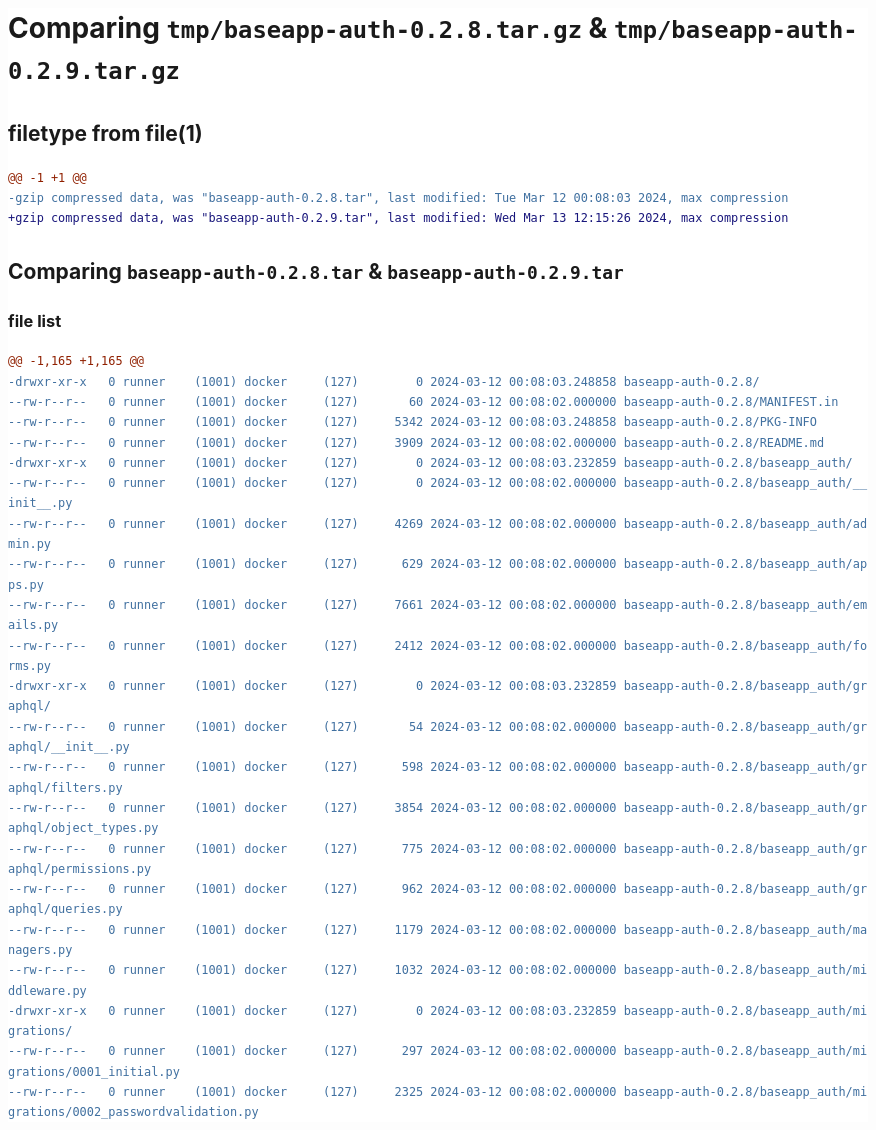 # Comparing `tmp/baseapp-auth-0.2.8.tar.gz` & `tmp/baseapp-auth-0.2.9.tar.gz`

## filetype from file(1)

```diff
@@ -1 +1 @@
-gzip compressed data, was "baseapp-auth-0.2.8.tar", last modified: Tue Mar 12 00:08:03 2024, max compression
+gzip compressed data, was "baseapp-auth-0.2.9.tar", last modified: Wed Mar 13 12:15:26 2024, max compression
```

## Comparing `baseapp-auth-0.2.8.tar` & `baseapp-auth-0.2.9.tar`

### file list

```diff
@@ -1,165 +1,165 @@
-drwxr-xr-x   0 runner    (1001) docker     (127)        0 2024-03-12 00:08:03.248858 baseapp-auth-0.2.8/
--rw-r--r--   0 runner    (1001) docker     (127)       60 2024-03-12 00:08:02.000000 baseapp-auth-0.2.8/MANIFEST.in
--rw-r--r--   0 runner    (1001) docker     (127)     5342 2024-03-12 00:08:03.248858 baseapp-auth-0.2.8/PKG-INFO
--rw-r--r--   0 runner    (1001) docker     (127)     3909 2024-03-12 00:08:02.000000 baseapp-auth-0.2.8/README.md
-drwxr-xr-x   0 runner    (1001) docker     (127)        0 2024-03-12 00:08:03.232859 baseapp-auth-0.2.8/baseapp_auth/
--rw-r--r--   0 runner    (1001) docker     (127)        0 2024-03-12 00:08:02.000000 baseapp-auth-0.2.8/baseapp_auth/__init__.py
--rw-r--r--   0 runner    (1001) docker     (127)     4269 2024-03-12 00:08:02.000000 baseapp-auth-0.2.8/baseapp_auth/admin.py
--rw-r--r--   0 runner    (1001) docker     (127)      629 2024-03-12 00:08:02.000000 baseapp-auth-0.2.8/baseapp_auth/apps.py
--rw-r--r--   0 runner    (1001) docker     (127)     7661 2024-03-12 00:08:02.000000 baseapp-auth-0.2.8/baseapp_auth/emails.py
--rw-r--r--   0 runner    (1001) docker     (127)     2412 2024-03-12 00:08:02.000000 baseapp-auth-0.2.8/baseapp_auth/forms.py
-drwxr-xr-x   0 runner    (1001) docker     (127)        0 2024-03-12 00:08:03.232859 baseapp-auth-0.2.8/baseapp_auth/graphql/
--rw-r--r--   0 runner    (1001) docker     (127)       54 2024-03-12 00:08:02.000000 baseapp-auth-0.2.8/baseapp_auth/graphql/__init__.py
--rw-r--r--   0 runner    (1001) docker     (127)      598 2024-03-12 00:08:02.000000 baseapp-auth-0.2.8/baseapp_auth/graphql/filters.py
--rw-r--r--   0 runner    (1001) docker     (127)     3854 2024-03-12 00:08:02.000000 baseapp-auth-0.2.8/baseapp_auth/graphql/object_types.py
--rw-r--r--   0 runner    (1001) docker     (127)      775 2024-03-12 00:08:02.000000 baseapp-auth-0.2.8/baseapp_auth/graphql/permissions.py
--rw-r--r--   0 runner    (1001) docker     (127)      962 2024-03-12 00:08:02.000000 baseapp-auth-0.2.8/baseapp_auth/graphql/queries.py
--rw-r--r--   0 runner    (1001) docker     (127)     1179 2024-03-12 00:08:02.000000 baseapp-auth-0.2.8/baseapp_auth/managers.py
--rw-r--r--   0 runner    (1001) docker     (127)     1032 2024-03-12 00:08:02.000000 baseapp-auth-0.2.8/baseapp_auth/middleware.py
-drwxr-xr-x   0 runner    (1001) docker     (127)        0 2024-03-12 00:08:03.232859 baseapp-auth-0.2.8/baseapp_auth/migrations/
--rw-r--r--   0 runner    (1001) docker     (127)      297 2024-03-12 00:08:02.000000 baseapp-auth-0.2.8/baseapp_auth/migrations/0001_initial.py
--rw-r--r--   0 runner    (1001) docker     (127)     2325 2024-03-12 00:08:02.000000 baseapp-auth-0.2.8/baseapp_auth/migrations/0002_passwordvalidation.py
```